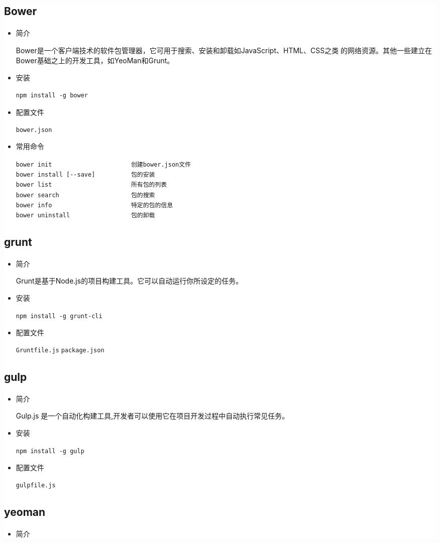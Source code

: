 ## Bower

-   简介

    Bower是一个客户端技术的软件包管理器，它可用于搜索、安装和卸载如JavaScript、HTML、CSS之类
    的网络资源。其他一些建立在Bower基础之上的开发工具，如YeoMan和Grunt。

-   安装

    `npm install -g bower`

-   配置文件

    `bower.json`

-   常用命令

    ```
    bower init                      创建bower.json文件
    bower install [--save]          包的安装
    bower list                      所有包的列表
    bower search                    包的搜索
    bower info                      特定的包的信息
    bower uninstall                 包的卸载
    ```

## grunt

-   简介

    Grunt是基于Node.js的项目构建工具。它可以自动运行你所设定的任务。

-   安装

    `npm install -g grunt-cli`

-   配置文件

    `Gruntfile.js` `package.json`

## gulp

-   简介

    Gulp.js 是一个自动化构建工具,开发者可以使用它在项目开发过程中自动执行常见任务。

-   安装

    `npm install -g gulp`

-   配置文件

    `gulpfile.js`

## yeoman

-   简介
